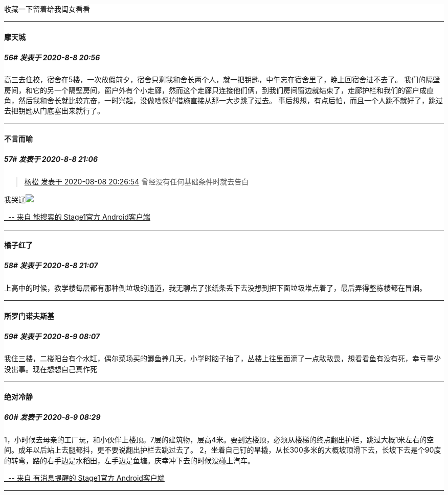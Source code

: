 收藏一下留着给我闺女看看


-----

####  摩天城  
##### 56#       发表于 2020-8-8 20:56


高三去住校，宿舍在5楼，一次放假前夕，宿舍只剩我和舍长两个人，就一把钥匙，中午忘在宿舍里了，晚上回宿舍进不去了。
我们的隔壁房间，和它的另一个隔壁房间，窗户外有个小走廊，然而这个走廊只连接他们俩，到我们房间窗边就结束了，走廊护栏和我们的窗户成直角，然后我和舍长就比较亢奋，一时兴起，没做啥保护措施直接从那一大步跳了过去。
事后想想，有点后怕，而且一个人跳不就好了，跳过去把钥匙从门底塞出来就行了。


-----

####  不言而喻  
##### 57#       发表于 2020-8-8 21:06


<blockquote><a href="httphttps://bbs.saraba1st.com/2b/forum.php?mod=redirect&amp;goto=findpost&amp;pid=48362265&amp;ptid=1953713" target="_blank">杨松 发表于 2020-08-08 20:26:54</a>
曾经没有任何基础条件时就去告白</blockquote>我哭辽<img src="https://static.saraba1st.com/image/smiley/face2017/140.png" referrerpolicy="no-referrer">

[  -- 来自 能搜索的 Stage1官方 Android客户端](https://www.coolapk.com/apk/140634)


-----

####  橘子红了  
##### 58#       发表于 2020-8-8 21:07


上高中的时候，教学楼每层都有那种倒垃圾的通道，我无聊点了张纸条丢下去没想到把下面垃圾堆点着了，最后弄得整栋楼都在冒烟。


-----

####  所罗门诺夫斯基  
##### 59#       发表于 2020-8-9 08:07


我住三楼，二楼阳台有个水缸，偶尔菜场买的鲫鱼养几天，小学时脑子抽了，丛楼上往里面滴了一点敌敌畏，想看看鱼有没有死，幸亏量少没出事。现在想想自己真作死


-----

####  绝对冷静  
##### 60#       发表于 2020-8-9 08:29


1，小时候去母亲的工厂玩，和小伙伴上楼顶。7层的建筑物，层高4米。要到达楼顶，必须从楼梯的终点翻出护栏，跳过大概1米左右的空间。成年以后站上去腿都抖，更不要说翻出护栏去跳过去了。
2，坐着自己钉的旱橇，从长300多米的大概坡顶滑下去，长坡下去是个90度的转弯，路的右手边是水稻田，左手边是鱼塘。庆幸冲下去的时候没碰上汽车。

[  -- 来自 有消息提醒的 Stage1官方 Android客户端](https://www.coolapk.com/apk/140634)


-----

